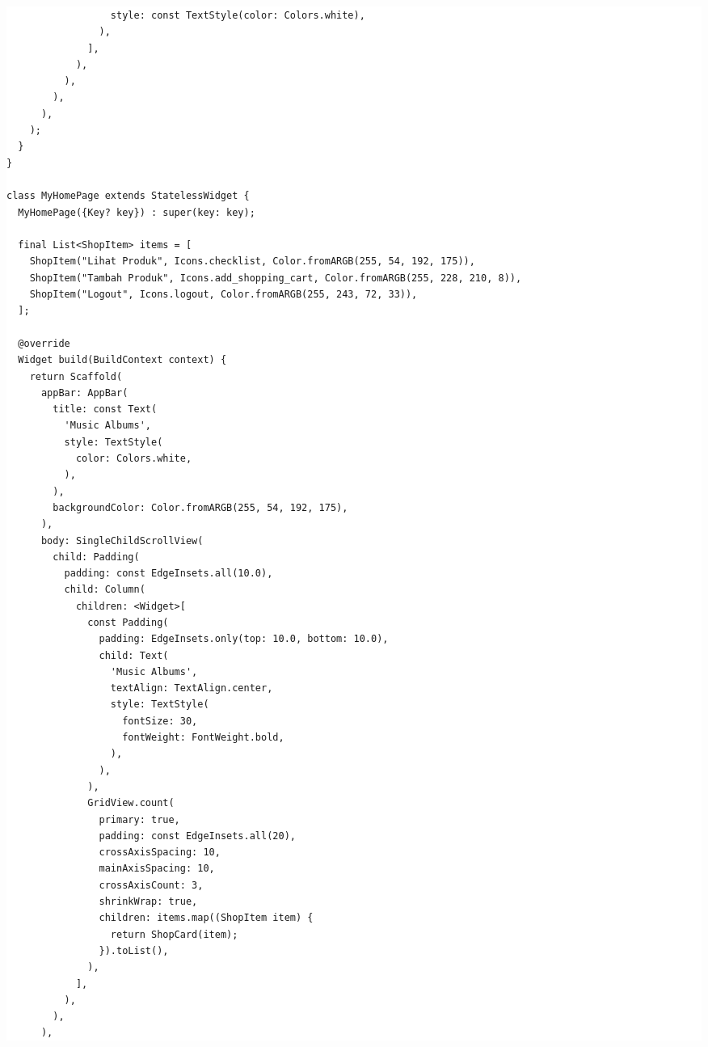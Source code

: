 ```
                  style: const TextStyle(color: Colors.white),
                ),
              ],
            ),
          ),
        ),
      ),
    );
  }
}

class MyHomePage extends StatelessWidget {
  MyHomePage({Key? key}) : super(key: key);

  final List<ShopItem> items = [
    ShopItem("Lihat Produk", Icons.checklist, Color.fromARGB(255, 54, 192, 175)),
    ShopItem("Tambah Produk", Icons.add_shopping_cart, Color.fromARGB(255, 228, 210, 8)),
    ShopItem("Logout", Icons.logout, Color.fromARGB(255, 243, 72, 33)),
  ];

  @override
  Widget build(BuildContext context) {
    return Scaffold(
      appBar: AppBar(
        title: const Text(
          'Music Albums',
          style: TextStyle(
            color: Colors.white,
          ),
        ),
        backgroundColor: Color.fromARGB(255, 54, 192, 175),
      ),
      body: SingleChildScrollView(
        child: Padding(
          padding: const EdgeInsets.all(10.0),
          child: Column(
            children: <Widget>[
              const Padding(
                padding: EdgeInsets.only(top: 10.0, bottom: 10.0),
                child: Text(
                  'Music Albums',
                  textAlign: TextAlign.center,
                  style: TextStyle(
                    fontSize: 30,
                    fontWeight: FontWeight.bold,
                  ),
                ),
              ),
              GridView.count(
                primary: true,
                padding: const EdgeInsets.all(20),
                crossAxisSpacing: 10,
                mainAxisSpacing: 10,
                crossAxisCount: 3,
                shrinkWrap: true,
                children: items.map((ShopItem item) {
                  return ShopCard(item);
                }).toList(),
              ),
            ],
          ),
        ),
      ),
```